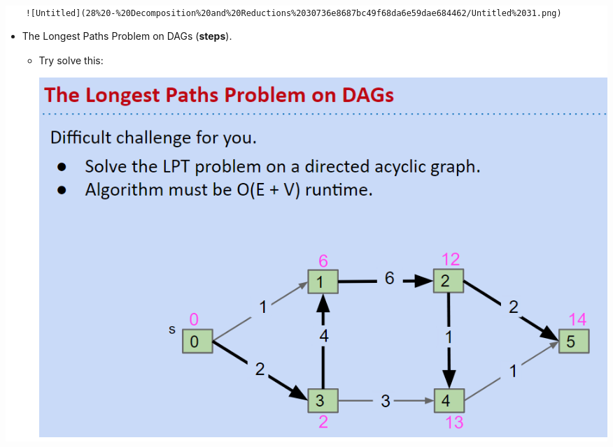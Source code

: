         ![Untitled](28%20-%20Decomposition%20and%20Reductions%2030736e8687bc49f68da6e59dae684462/Untitled%2031.png)
        
- The Longest Paths Problem on DAGs (**steps**).
    - Try solve this:
        
        ![Untitled](28%20-%20Decomposition%20and%20Reductions%2030736e8687bc49f68da6e59dae684462/Untitled%2032.png)
        